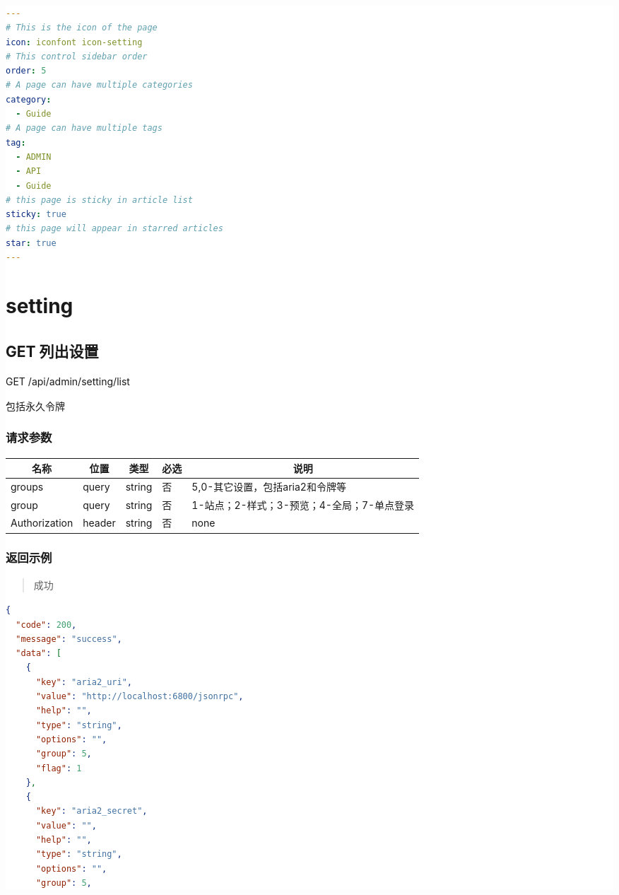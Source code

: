```yaml
---
# This is the icon of the page
icon: iconfont icon-setting
# This control sidebar order
order: 5
# A page can have multiple categories
category:
  - Guide
# A page can have multiple tags
tag:
  - ADMIN
  - API
  - Guide
# this page is sticky in article list
sticky: true
# this page will appear in starred articles
star: true
---
```

# setting

## GET 列出设置

GET /api/admin/setting/list

包括永久令牌

### 请求参数

| 名称          | 位置   | 类型   | 必选 | 说明                                       |
| ------------- | ------ | ------ | ---- | ------------------------------------------ |
| groups        | query  | string | 否   | 5,0-其它设置，包括aria2和令牌等            |
| group         | query  | string | 否   | 1-站点；2-样式；3-预览；4-全局；7-单点登录 |
| Authorization | header | string | 否   | none                                       |

### 返回示例

> 成功

```json
{
  "code": 200,
  "message": "success",
  "data": [
    {
      "key": "aria2_uri",
      "value": "http://localhost:6800/jsonrpc",
      "help": "",
      "type": "string",
      "options": "",
      "group": 5,
      "flag": 1
    },
    {
      "key": "aria2_secret",
      "value": "",
      "help": "",
      "type": "string",
      "options": "",
      "group": 5,
```
